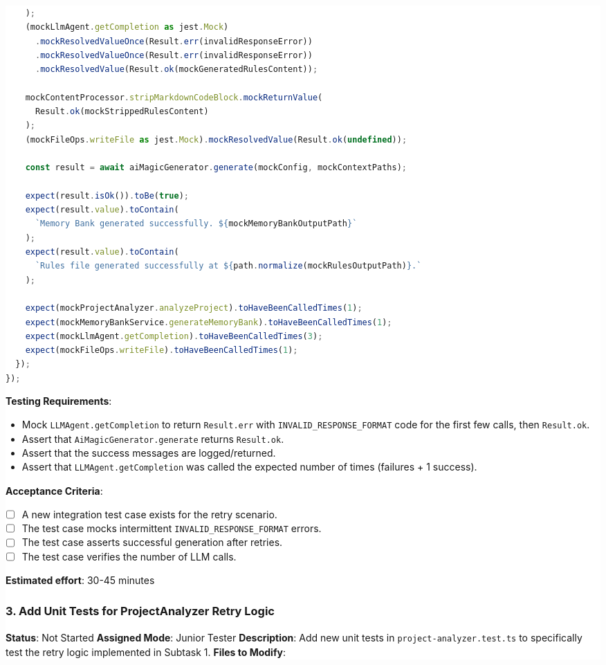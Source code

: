 ```typescript
    );
    (mockLlmAgent.getCompletion as jest.Mock)
      .mockResolvedValueOnce(Result.err(invalidResponseError))
      .mockResolvedValueOnce(Result.err(invalidResponseError))
      .mockResolvedValue(Result.ok(mockGeneratedRulesContent));

    mockContentProcessor.stripMarkdownCodeBlock.mockReturnValue(
      Result.ok(mockStrippedRulesContent)
    );
    (mockFileOps.writeFile as jest.Mock).mockResolvedValue(Result.ok(undefined));

    const result = await aiMagicGenerator.generate(mockConfig, mockContextPaths);

    expect(result.isOk()).toBe(true);
    expect(result.value).toContain(
      `Memory Bank generated successfully. ${mockMemoryBankOutputPath}`
    );
    expect(result.value).toContain(
      `Rules file generated successfully at ${path.normalize(mockRulesOutputPath)}.`
    );

    expect(mockProjectAnalyzer.analyzeProject).toHaveBeenCalledTimes(1);
    expect(mockMemoryBankService.generateMemoryBank).toHaveBeenCalledTimes(1);
    expect(mockLlmAgent.getCompletion).toHaveBeenCalledTimes(3);
    expect(mockFileOps.writeFile).toHaveBeenCalledTimes(1);
  });
});
```

**Testing Requirements**:

- Mock `LLMAgent.getCompletion` to return `Result.err` with `INVALID_RESPONSE_FORMAT` code for the first few calls, then `Result.ok`.
- Assert that `AiMagicGenerator.generate` returns `Result.ok`.
- Assert that the success messages are logged/returned.
- Assert that `LLMAgent.getCompletion` was called the expected number of times (failures + 1 success).

**Acceptance Criteria**:

- [ ] A new integration test case exists for the retry scenario.
- [ ] The test case mocks intermittent `INVALID_RESPONSE_FORMAT` errors.
- [ ] The test case asserts successful generation after retries.
- [ ] The test case verifies the number of LLM calls.

**Estimated effort**: 30-45 minutes

### 3. Add Unit Tests for ProjectAnalyzer Retry Logic

**Status**: Not Started
**Assigned Mode**: Junior Tester
**Description**: Add new unit tests in `project-analyzer.test.ts` to specifically test the retry logic implemented in Subtask 1.
**Files to Modify**:
